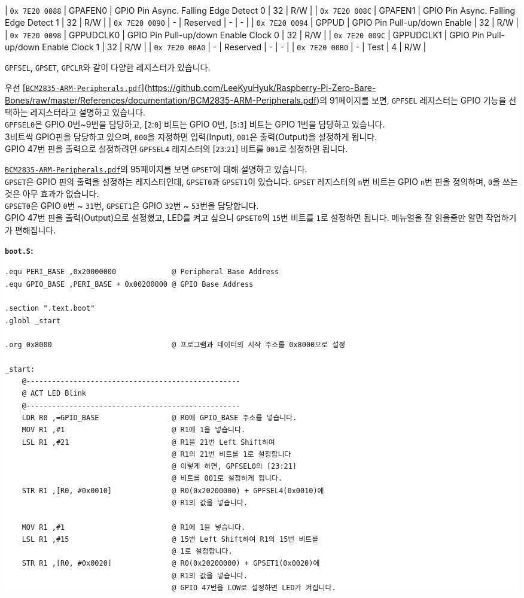 | `0x 7E20 0088` | GPAFEN0 | GPIO Pin Async. Falling Edge Detect 0 | 32 | R/W |
| `0x 7E20 008C` | GPAFEN1 | GPIO Pin Async. Falling Edge Detect 1 | 32 | R/W |
| `0x 7E20 0090` | - | Reserved | - | - |
| `0x 7E20 0094` | GPPUD | GPIO Pin Pull-up/down Enable | 32 | R/W |
| `0x 7E20 0098` | GPPUDCLK0 | GPIO Pin Pull-up/down Enable Clock 0 | 32 | R/W |
| `0x 7E20 009C` | GPPUDCLK1 | GPIO Pin Pull-up/down Enable Clock 1 | 32 | R/W |
| `0x 7E20 00A0` | - | Reserved | - | - |
| `0x 7E20 00B0` | - | Test | 4 | R/W |

`GPFSEL`, `GPSET`, `GPCLR`와 같이 다양한 레지스터가 있습니다.  

우선 [[`BCM2835-ARM-Peripherals.pdf`](https://github.com/LeeKyuHyuk/Raspberry-Pi-Zero-Bare-Bones/raw/master/References/documentation/BCM2835-ARM-Peripherals.pdf)](https://github.com/LeeKyuHyuk/Raspberry-Pi-Zero-Bare-Bones/raw/master/References/documentation/BCM2835-ARM-Peripherals.pdf)의 91페이지를 보면, `GPFSEL` 레지스터는 GPIO 기능을 선택하는 레지스터라고 설명하고 있습니다.  
`GPFSEL0`은 GPIO 0번~9번을 담당하고, [`2`:`0`] 비트는 GPIO 0번, [`5`:`3`] 비트는 GPIO 1번을 담당하고 있습니다.  
3비트씩 GPIO핀을 담당하고 있으며, `000`을 지정하면 입력(Input), `001`은 출력(Output)을 설정하게 됩니다.  
GPIO 47번 핀을 출력으로 설정하려면 `GPFSEL4` 레지스터의 [`23`:`21`] 비트를 `001`로 설정하면 됩니다.

[`BCM2835-ARM-Peripherals.pdf`](https://github.com/LeeKyuHyuk/Raspberry-Pi-Zero-Bare-Bones/raw/master/References/documentation/BCM2835-ARM-Peripherals.pdf)의 95페이지를 보면 `GPSET`에 대해 설명하고 있습니다.  
`GPSET`은 GPIO 핀의 출력을 설정하는 레지스터인데, `GPSET0`과 `GPSET1`이 있습니다.
`GPSET` 레지스터의 `n`번 비트는 GPIO `n`번 핀을 정의하며, `0`을 쓰는 것은 아무 효과가 없습니다.  
`GPSET0`은 GPIO `0`번 ~ `31`번, `GPSET1`은 GPIO `32`번 ~ `53`번을 담당합니다.  
GPIO 47번 핀을 출력(Output)으로 설정했고, LED를 켜고 싶으니 `GPSET0`의 `15`번 비트를 `1`로 설정하면 됩니다.
메뉴얼을 잘 읽을줄만 알면 작업하기가 편해집니다.

**`boot.S`:**  
```assembly
.equ PERI_BASE ,0x20000000             @ Peripheral Base Address
.equ GPIO_BASE ,PERI_BASE + 0x00200000 @ GPIO Base Address

.section ".text.boot"
.globl _start

.org 0x8000                            @ 프로그램과 데이터의 시작 주소를 0x8000으로 설정

_start:
    @--------------------------------------------------
    @ ACT LED Blink
    @--------------------------------------------------
    LDR R0 ,=GPIO_BASE                 @ R0에 GPIO_BASE 주소를 넣습니다.
    MOV R1 ,#1                         @ R1에 1을 넣습니다.
    LSL R1 ,#21                        @ R1을 21번 Left Shift하여
                                       @ R1의 21번 비트를 1로 설정합니다
                                       @ 이렇게 하면, GPFSEL0의 [23:21]
                                       @ 비트를 001로 설정하게 됩니다.
    STR R1 ,[R0, #0x0010]              @ R0(0x20200000) + GPFSEL4(0x0010)에
                                       @ R1의 값을 넣습니다.

    MOV R1 ,#1                         @ R1에 1을 넣습니다.
    LSL R1 ,#15                        @ 15번 Left Shift하여 R1의 15번 비트를
                                       @ 1로 설정합니다.
    STR R1 ,[R0, #0x0020]              @ R0(0x20200000) + GPSET1(0x0020)에
                                       @ R1의 값을 넣습니다.
                                       @ GPIO 47번을 LOW로 설정하면 LED가 켜집니다.
```
